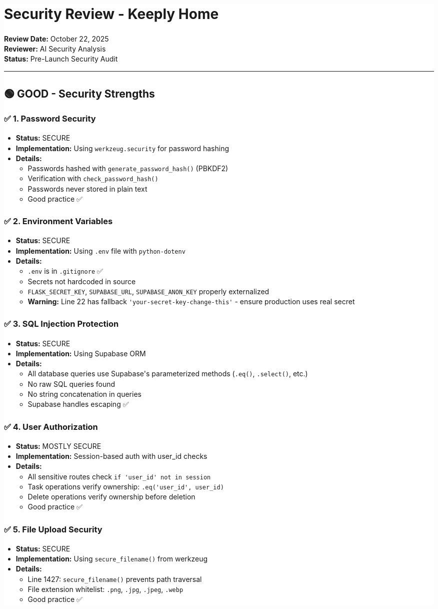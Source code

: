 # Security Review - Keeply Home

**Review Date:** October 22, 2025  
**Reviewer:** AI Security Analysis  
**Status:** Pre-Launch Security Audit

---

## 🟢 GOOD - Security Strengths

### ✅ 1. Password Security
- **Status:** SECURE
- **Implementation:** Using `werkzeug.security` for password hashing
- **Details:**
  - Passwords hashed with `generate_password_hash()` (PBKDF2)
  - Verification with `check_password_hash()`
  - Passwords never stored in plain text
  - Good practice ✅

### ✅ 2. Environment Variables
- **Status:** SECURE
- **Implementation:** Using `.env` file with `python-dotenv`
- **Details:**
  - `.env` is in `.gitignore` ✅
  - Secrets not hardcoded in source
  - `FLASK_SECRET_KEY`, `SUPABASE_URL`, `SUPABASE_ANON_KEY` properly externalized
  - **Warning:** Line 22 has fallback `'your-secret-key-change-this'` - ensure production uses real secret

### ✅ 3. SQL Injection Protection
- **Status:** SECURE
- **Implementation:** Using Supabase ORM
- **Details:**
  - All database queries use Supabase's parameterized methods (`.eq()`, `.select()`, etc.)
  - No raw SQL queries found
  - No string concatenation in queries
  - Supabase handles escaping ✅

### ✅ 4. User Authorization
- **Status:** MOSTLY SECURE
- **Implementation:** Session-based auth with user_id checks
- **Details:**
  - All sensitive routes check `if 'user_id' not in session`
  - Task operations verify ownership: `.eq('user_id', user_id)`
  - Delete operations verify ownership before deletion
  - Good practice ✅

### ✅ 5. File Upload Security
- **Status:** SECURE
- **Implementation:** Using `secure_filename()` from werkzeug
- **Details:**
  - Line 1427: `secure_filename()` prevents path traversal
  - File extension whitelist: `.png`, `.jpg`, `.jpeg`, `.webp`
  - Good practice ✅
